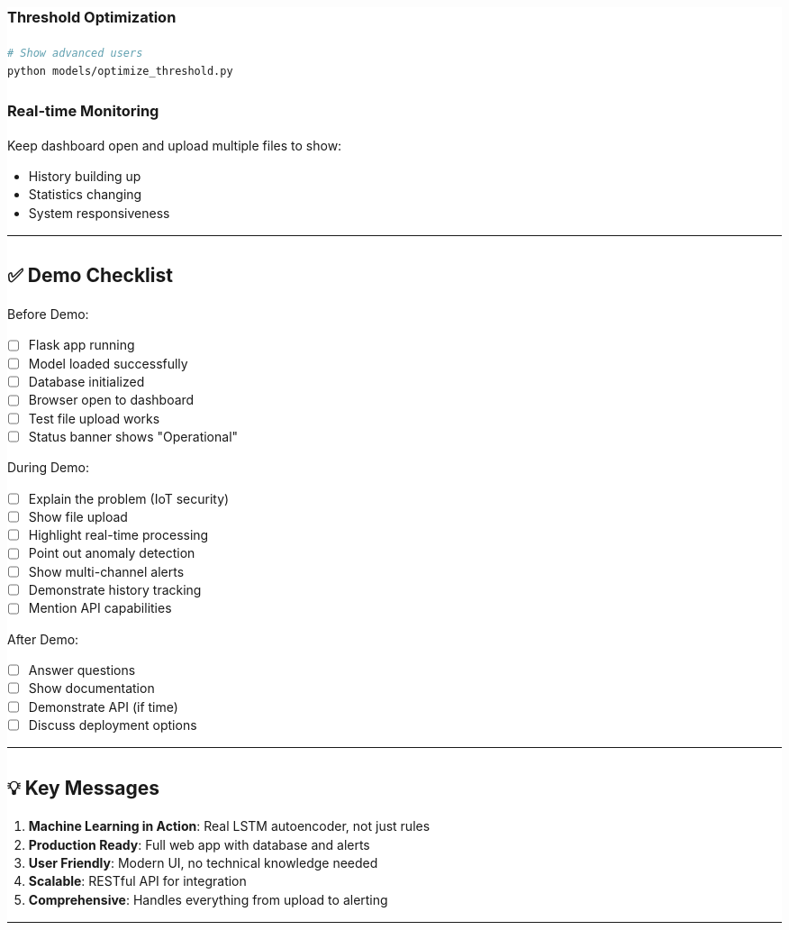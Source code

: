 ### Threshold Optimization

```bash
# Show advanced users
python models/optimize_threshold.py
```

### Real-time Monitoring

Keep dashboard open and upload multiple files to show:
- History building up
- Statistics changing
- System responsiveness

---

## ✅ Demo Checklist

Before Demo:
- [ ] Flask app running
- [ ] Model loaded successfully
- [ ] Database initialized
- [ ] Browser open to dashboard
- [ ] Test file upload works
- [ ] Status banner shows "Operational"

During Demo:
- [ ] Explain the problem (IoT security)
- [ ] Show file upload
- [ ] Highlight real-time processing
- [ ] Point out anomaly detection
- [ ] Show multi-channel alerts
- [ ] Demonstrate history tracking
- [ ] Mention API capabilities

After Demo:
- [ ] Answer questions
- [ ] Show documentation
- [ ] Demonstrate API (if time)
- [ ] Discuss deployment options

---

## 💡 Key Messages

1. **Machine Learning in Action**: Real LSTM autoencoder, not just rules
2. **Production Ready**: Full web app with database and alerts
3. **User Friendly**: Modern UI, no technical knowledge needed
4. **Scalable**: RESTful API for integration
5. **Comprehensive**: Handles everything from upload to alerting

---
